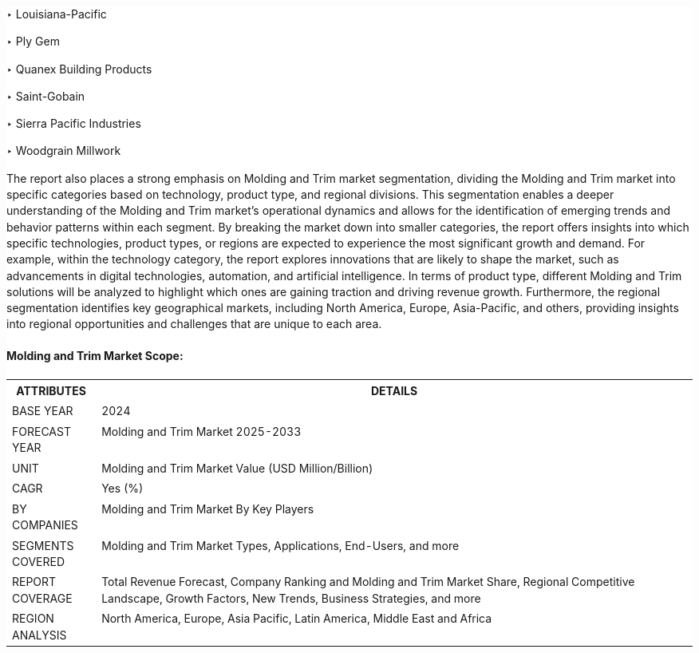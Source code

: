 ‣ Louisiana-Pacific

‣ Ply Gem

‣ Quanex Building Products

‣ Saint-Gobain

‣ Sierra Pacific Industries

‣ Woodgrain Millwork

The report also places a strong emphasis on Molding and Trim market segmentation, dividing the Molding and Trim market into specific categories based on technology, product type, and regional divisions. This segmentation enables a deeper understanding of the Molding and Trim market’s operational dynamics and allows for the identification of emerging trends and behavior patterns within each segment. By breaking the market down into smaller categories, the report offers insights into which specific technologies, product types, or regions are expected to experience the most significant growth and demand. For example, within the technology category, the report explores innovations that are likely to shape the market, such as advancements in digital technologies, automation, and artificial intelligence. In terms of product type, different Molding and Trim solutions will be analyzed to highlight which ones are gaining traction and driving revenue growth. Furthermore, the regional segmentation identifies key geographical markets, including North America, Europe, Asia-Pacific, and others, providing insights into regional opportunities and challenges that are unique to each area.

<h4>Molding and Trim Market Scope:</h4>
<table>
<tr>
<th>ATTRIBUTES</th>
<th>DETAILS</th>
</tr>
<tr>
<td>BASE YEAR</td>
<td>2024</td>
</tr>
<tr>
<td>FORECAST YEAR</td>
<td>Molding and Trim Market 2025-2033</td>
</tr>
<tr>
<td>UNIT</td>
<td>Molding and Trim Market Value (USD Million/Billion)</td>
<tr>
<td>CAGR</td>
<td>Yes (%)</td>
</tr>
</tr>
<tr>
<td>BY COMPANIES</td>
<td>Molding and Trim Market By Key Players</td>
</tr>
<tr>
<td>SEGMENTS COVERED</td>
<td>Molding and Trim Market Types, Applications, End-Users, and more</td>
</tr>
<tr>
<td>REPORT COVERAGE</td>
<td>Total Revenue Forecast, Company Ranking and Molding and Trim Market Share, Regional Competitive Landscape, Growth Factors, New Trends, Business Strategies, and more</td>
</tr>
<tr>
<td>REGION ANALYSIS</td>
<td>North America, Europe, Asia Pacific, Latin America, Middle East and Africa</td>
</tr>
</table>
